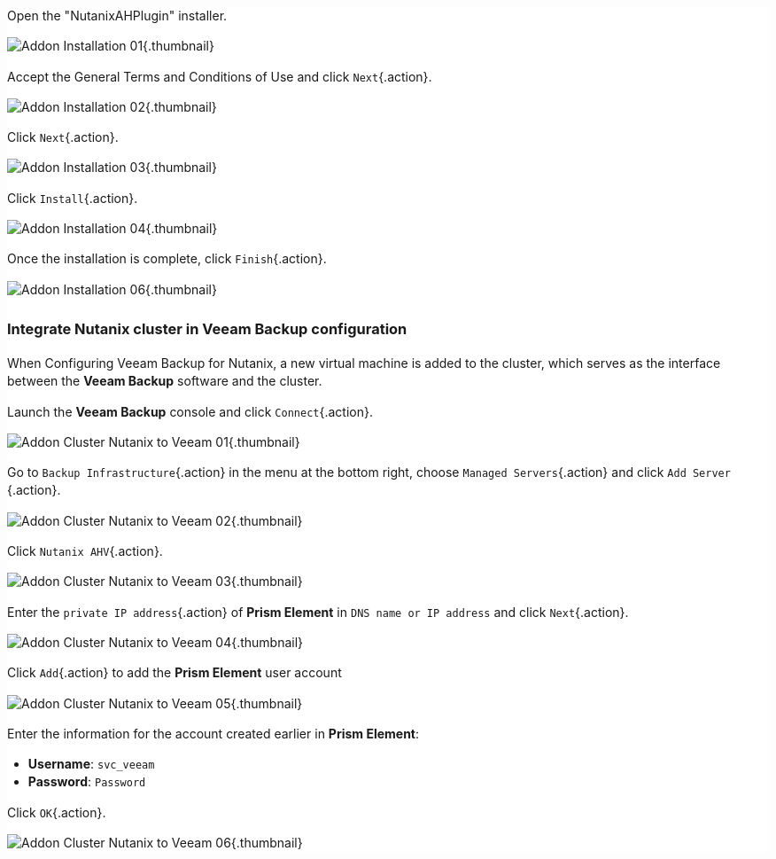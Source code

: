 Open the "NutanixAHPlugin" installer.

![Addon Installation 01](images/02-install-addon-nutanix-veeam01.png){.thumbnail}

Accept the General Terms and Conditions of Use and click `Next`{.action}.

![Addon Installation 02](images/02-install-addon-nutanix-veeam02.png){.thumbnail}

Click `Next`{.action}.

![Addon Installation 03](images/02-install-addon-nutanix-veeam03.png){.thumbnail}

Click `Install`{.action}.

![Addon Installation 04](images/02-install-addon-nutanix-veeam04.png){.thumbnail}

Once the installation is complete, click `Finish`{.action}.

![Addon Installation 06](images/02-install-addon-nutanix-veeam06.png){.thumbnail}

### Integrate Nutanix cluster in **Veeam Backup configuration**

When Configuring Veeam Backup for Nutanix, a new virtual machine is added to the cluster, which serves as the interface between the **Veeam Backup** software and the cluster.

Launch the **Veeam Backup** console and click `Connect`{.action}.

![Addon Cluster Nutanix to Veeam 01](images/03-addclusternutanix-to-veeam01.png){.thumbnail}

Go to `Backup Infrastructure`{.action} in the menu at the bottom right, choose `Managed Servers`{.action} and click `Add Server`{.action}.

![Addon Cluster Nutanix to Veeam 02](images/03-addclusternutanix-to-veeam02.png){.thumbnail}

Click `Nutanix AHV`{.action}.

![Addon Cluster Nutanix to Veeam 03](images/03-addclusternutanix-to-veeam03.png){.thumbnail}

Enter the `private IP address`{.action} of **Prism Element** in `DNS name or IP address` and click `Next`{.action}.

![Addon Cluster Nutanix to Veeam 04](images/03-addclusternutanix-to-veeam04.png){.thumbnail}

Click `Add`{.action} to add the **Prism Element** user account

![Addon Cluster Nutanix to Veeam 05](images/03-addclusternutanix-to-veeam05.png){.thumbnail}

Enter the information for the account created earlier in **Prism Element**:

- **Username**: `svc_veeam`
- **Password**: `Password`

Click `OK`{.action}.

![Addon Cluster Nutanix to Veeam 06](images/03-addclusternutanix-to-veeam06.png){.thumbnail}
